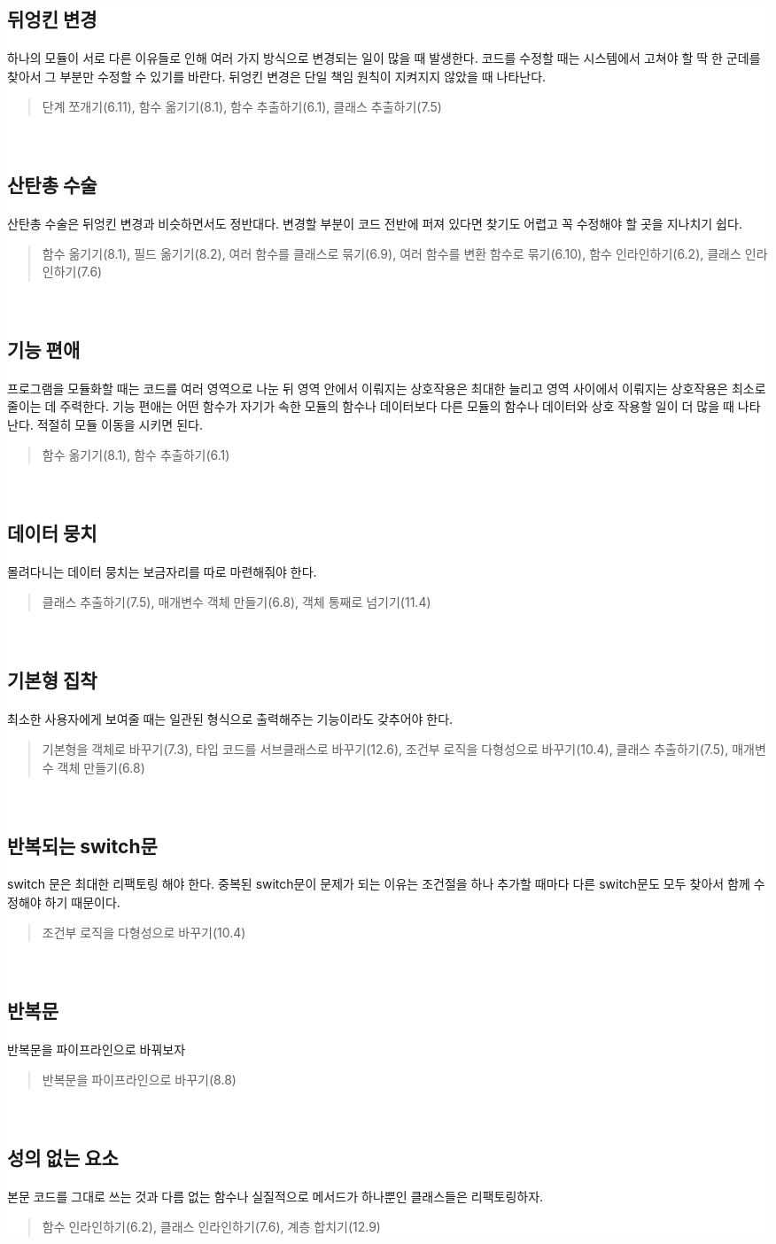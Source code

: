 ## 뒤엉킨 변경
하나의 모듈이 서로 다른 이유들로 인해 여러 가지 방식으로 변경되는 일이 많을 때 발생한다. 코드를 수정할 때는 시스템에서 고쳐야 할 딱 한 군데를 찾아서 그 부분만 수정할 수 있기를 바란다. 뒤엉킨 변경은 단일 책임 원칙이 지켜지지 않았을 때 나타난다.
> 단계 쪼개기(6.11), 함수 옮기기(8.1), 함수 추출하기(6.1), 클래스 추출하기(7.5)

</br>

## 산탄총 수술
산탄총 수술은 뒤엉킨 변경과 비슷하면서도 정반대다. 변경할 부분이 코드 전반에 퍼져 있다면 찾기도 어렵고 꼭 수정해야 할 곳을 지나치기 쉽다.
> 함수 옮기기(8.1), 필드 옮기기(8.2), 여러 함수를 클래스로 묶기(6.9), 여러 함수를 변환 함수로 묶기(6.10), 함수 인라인하기(6.2), 클래스 인라인하기(7.6)

</br>

## 기능 편애
프로그램을 모듈화할 때는 코드를 여러 영역으로 나눈 뒤 영역 안에서 이뤄지는 상호작용은 최대한 늘리고 영역 사이에서 이뤄지는 상호작용은 최소로 줄이는 데 주력한다. 기능 편애는 어떤 함수가 자기가 속한 모듈의 함수나 데이터보다 다른 모듈의 함수나 데이터와 상호 작용할 일이 더 많을 때 나타난다. 적절히 모듈 이동을 시키면 된다.
> 함수 옮기기(8.1), 함수 추출하기(6.1)

</br>

## 데이터 뭉치
몰려다니는 데이터 뭉치는 보금자리를 따로 마련해줘야 한다.
> 클래스 추출하기(7.5), 매개변수 객체 만들기(6.8), 객체 통째로 넘기기(11.4)

</br>

## 기본형 집착
최소한 사용자에게 보여줄 때는 일관된 형식으로 출력해주는 기능이라도 갖추어야 한다.
> 기본형을 객체로 바꾸기(7.3), 타입 코드를 서브클래스로 바꾸기(12.6), 조건부 로직을 다형성으로 바꾸기(10.4), 클래스 추출하기(7.5), 매개변수 객체 만들기(6.8)

</br>

## 반복되는 switch문
switch 문은 최대한 리팩토링 해야 한다. 중복된 switch문이 문제가 되는 이유는 조건절을 하나 추가할 때마다 다른 switch문도 모두 찾아서 함께 수정해야 하기 때문이다.
> 조건부 로직을 다형성으로 바꾸기(10.4)

</br>

## 반복문
반복문을 파이프라인으로 바꿔보자
> 반복문을 파이프라인으로 바꾸기(8.8)

</br>

## 성의 없는 요소
본문 코드를 그대로 쓰는 것과 다름 없는 함수나 실질적으로 메서드가 하나뿐인 클래스들은 리팩토링하자.
> 함수 인라인하기(6.2), 클래스 인라인하기(7.6), 계층 합치기(12.9)
